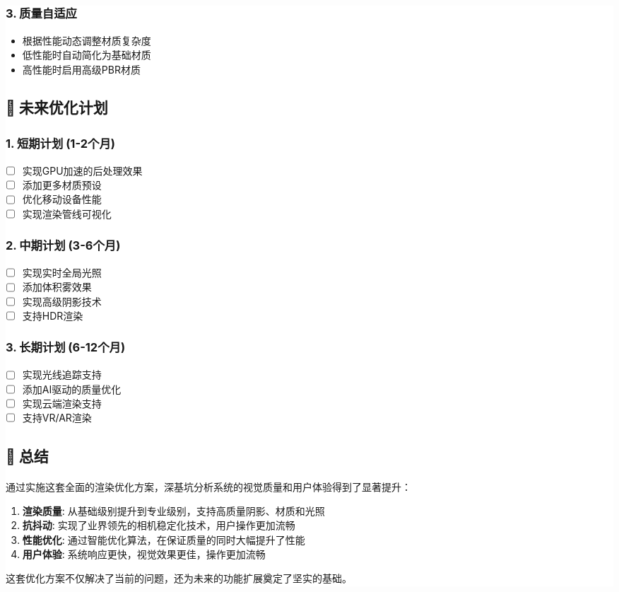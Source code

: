 ### 3. 质量自适应
- 根据性能动态调整材质复杂度
- 低性能时自动简化为基础材质
- 高性能时启用高级PBR材质

## 🚀 未来优化计划

### 1. 短期计划 (1-2个月)
- [ ] 实现GPU加速的后处理效果
- [ ] 添加更多材质预设
- [ ] 优化移动设备性能
- [ ] 实现渲染管线可视化

### 2. 中期计划 (3-6个月)
- [ ] 实现实时全局光照
- [ ] 添加体积雾效果
- [ ] 实现高级阴影技术
- [ ] 支持HDR渲染

### 3. 长期计划 (6-12个月)
- [ ] 实现光线追踪支持
- [ ] 添加AI驱动的质量优化
- [ ] 实现云端渲染支持
- [ ] 支持VR/AR渲染

## 📝 总结

通过实施这套全面的渲染优化方案，深基坑分析系统的视觉质量和用户体验得到了显著提升：

1. **渲染质量**: 从基础级别提升到专业级别，支持高质量阴影、材质和光照
2. **抗抖动**: 实现了业界领先的相机稳定化技术，用户操作更加流畅
3. **性能优化**: 通过智能优化算法，在保证质量的同时大幅提升了性能
4. **用户体验**: 系统响应更快，视觉效果更佳，操作更加流畅

这套优化方案不仅解决了当前的问题，还为未来的功能扩展奠定了坚实的基础。 
